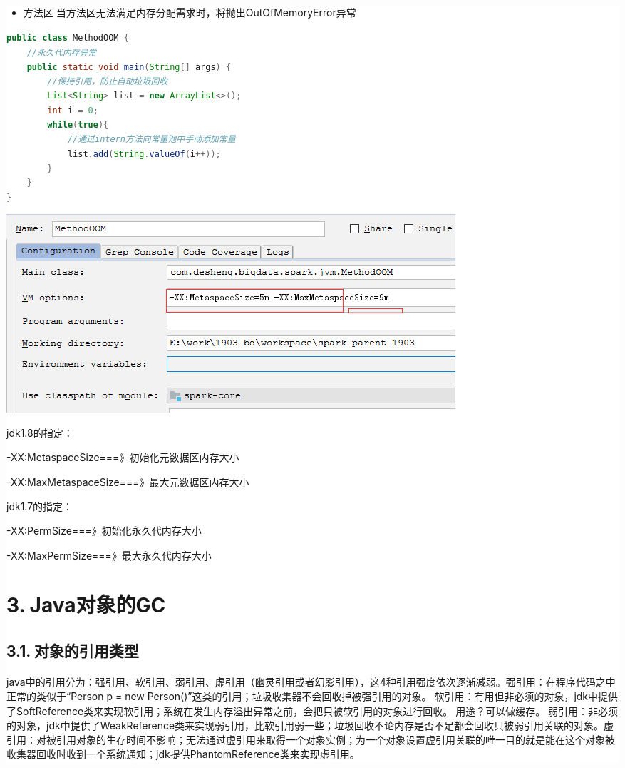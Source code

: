 - 方法区
    当方法区无法满足内存分配需求时，将抛出OutOfMemoryError异常

```java
public class MethodOOM {
	//永久代内存异常
    public static void main(String[] args) {
        //保持引用，防止自动垃圾回收
        List<String> list = new ArrayList<>();
        int i = 0;
        while(true){
            //通过intern方法向常量池中手动添加常量
            list.add(String.valueOf(i++));
        }
    }
}
```

![1564456655879](assets/1564456655879.png)

jdk1.8的指定：

-XX:MetaspaceSize===》初始化元数据区内存大小

-XX:MaxMetaspaceSize===》最大元数据区内存大小

jdk1.7的指定：

-XX:PermSize===》初始化永久代内存大小

-XX:MaxPermSize===》最大永久代内存大小

# 3. Java对象的GC

## 3.1. 对象的引用类型

​	java中的引用分为：强引用、软引用、弱引用、虚引用（幽灵引用或者幻影引用），这4种引用强度依次逐渐减弱。
​	强引用：在程序代码之中正常的类似于“Person p = new Person()”这类的引用；垃圾收集器不会回收掉被强引用的对象。
	软引用：有用但非必须的对象，jdk中提供了SoftReference类来实现软引用；系统在发生内存溢出异常之前，会把只被软引用的对象进行回收。
用途？可以做缓存。
​	弱引用：非必须的对象，jdk中提供了WeakReference类来实现弱引用，比软引用弱一些；垃圾回收不论内存是否不足都会回收只被弱引用关联的对象。
​	虚引用：对被引用对象的生存时间不影响；无法通过虚引用来取得一个对象实例；为一个对象设置虚引用关联的唯一目的就是能在这个对象被收集器回收时收到一个系统通知；jdk提供PhantomReference类来实现虚引用。
